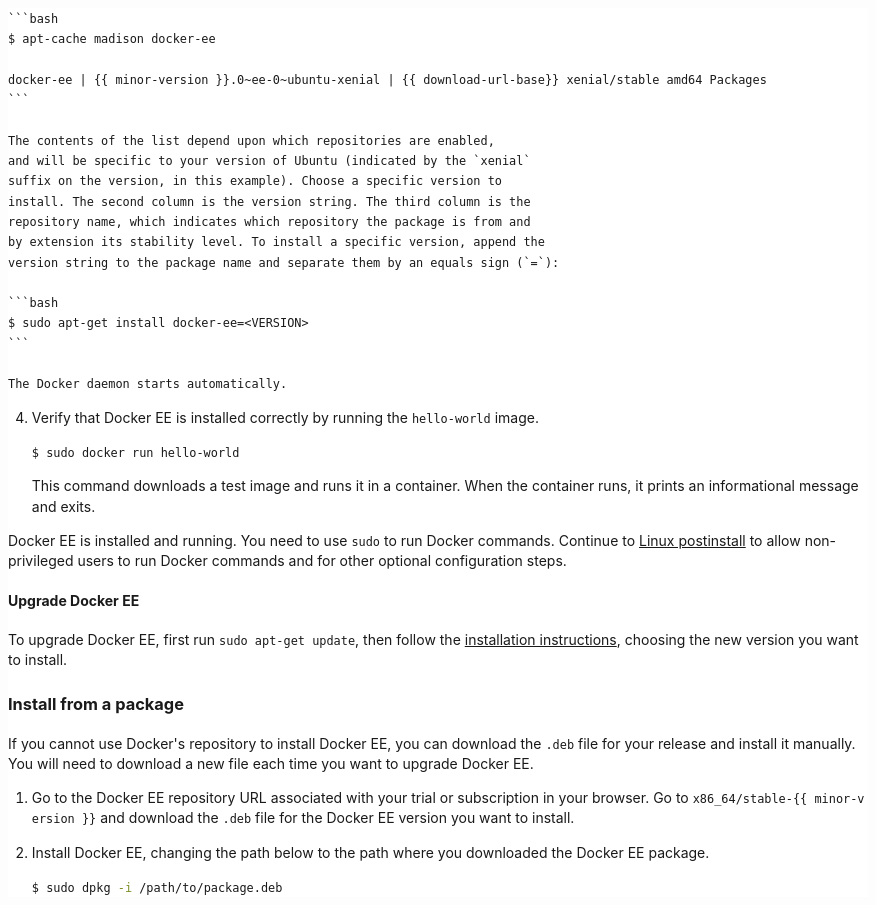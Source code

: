     ```bash
    $ apt-cache madison docker-ee

    docker-ee | {{ minor-version }}.0~ee-0~ubuntu-xenial | {{ download-url-base}} xenial/stable amd64 Packages
    ```

    The contents of the list depend upon which repositories are enabled,
    and will be specific to your version of Ubuntu (indicated by the `xenial`
    suffix on the version, in this example). Choose a specific version to
    install. The second column is the version string. The third column is the
    repository name, which indicates which repository the package is from and
    by extension its stability level. To install a specific version, append the
    version string to the package name and separate them by an equals sign (`=`):

    ```bash
    $ sudo apt-get install docker-ee=<VERSION>
    ```

    The Docker daemon starts automatically.

4.  Verify that Docker EE is installed correctly by running the `hello-world`
    image.

    ```bash
    $ sudo docker run hello-world
    ```

    This command downloads a test image and runs it in a container. When the
    container runs, it prints an informational message and exits.

Docker EE is installed and running. You need to use `sudo` to run Docker
commands. Continue to [Linux postinstall](linux-postinstall.md) to allow
non-privileged users to run Docker commands and for other optional configuration
steps.

#### Upgrade Docker EE

To upgrade Docker EE, first run `sudo apt-get update`, then follow the
[installation instructions](#install-docker), choosing the new version you want
to install.

### Install from a package

If you cannot use Docker's repository to install Docker EE, you can download the
`.deb` file for your release and install it manually. You will need to download
a new file each time you want to upgrade Docker EE.

1.  Go to the Docker EE repository URL associated with your
    trial or subscription in your browser. Go to
    `x86_64/stable-{{ minor-version }}` and download the `.deb` file for the
    Docker EE version you want to install.

2.  Install Docker EE, changing the path below to the path where you downloaded
    the Docker EE package.

    ```bash
    $ sudo dpkg -i /path/to/package.deb
    ```
